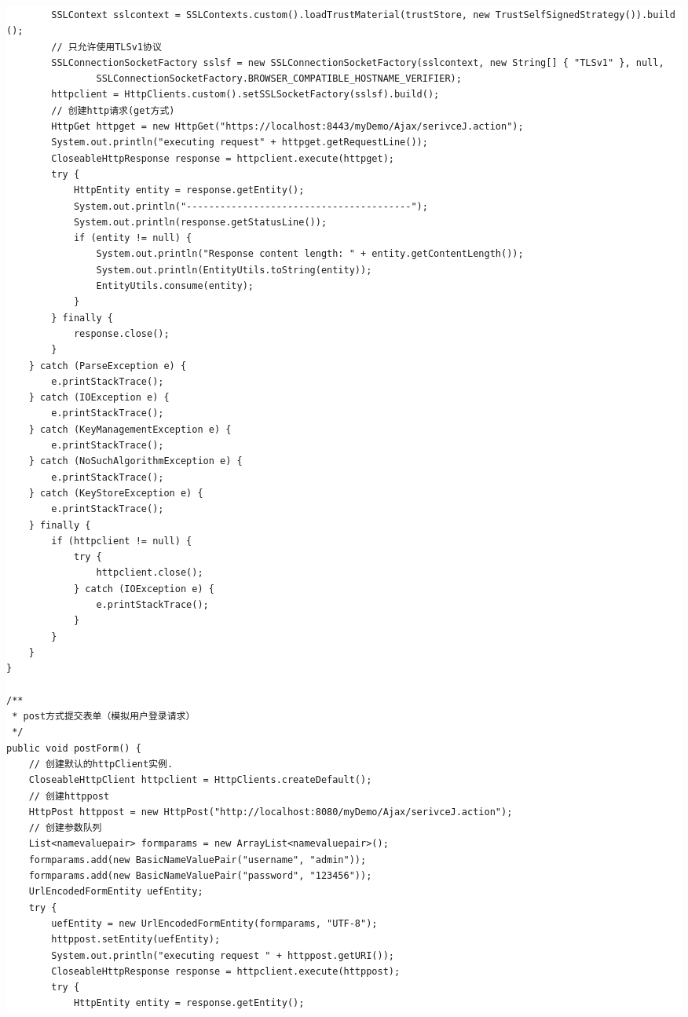             SSLContext sslcontext = SSLContexts.custom().loadTrustMaterial(trustStore, new TrustSelfSignedStrategy()).build();  
            // 只允许使用TLSv1协议  
            SSLConnectionSocketFactory sslsf = new SSLConnectionSocketFactory(sslcontext, new String[] { "TLSv1" }, null,  
                    SSLConnectionSocketFactory.BROWSER_COMPATIBLE_HOSTNAME_VERIFIER);  
            httpclient = HttpClients.custom().setSSLSocketFactory(sslsf).build();  
            // 创建http请求(get方式)  
            HttpGet httpget = new HttpGet("https://localhost:8443/myDemo/Ajax/serivceJ.action");  
            System.out.println("executing request" + httpget.getRequestLine());  
            CloseableHttpResponse response = httpclient.execute(httpget);  
            try {  
                HttpEntity entity = response.getEntity();  
                System.out.println("----------------------------------------");  
                System.out.println(response.getStatusLine());  
                if (entity != null) {  
                    System.out.println("Response content length: " + entity.getContentLength());  
                    System.out.println(EntityUtils.toString(entity));  
                    EntityUtils.consume(entity);  
                }  
            } finally {  
                response.close();  
            }  
        } catch (ParseException e) {  
            e.printStackTrace();  
        } catch (IOException e) {  
            e.printStackTrace();  
        } catch (KeyManagementException e) {  
            e.printStackTrace();  
        } catch (NoSuchAlgorithmException e) {  
            e.printStackTrace();  
        } catch (KeyStoreException e) {  
            e.printStackTrace();  
        } finally {  
            if (httpclient != null) {  
                try {  
                    httpclient.close();  
                } catch (IOException e) {  
                    e.printStackTrace();  
                }  
            }  
        }  
    }  
  
    /** 
     * post方式提交表单（模拟用户登录请求） 
     */  
    public void postForm() {  
        // 创建默认的httpClient实例.    
        CloseableHttpClient httpclient = HttpClients.createDefault();  
        // 创建httppost    
        HttpPost httppost = new HttpPost("http://localhost:8080/myDemo/Ajax/serivceJ.action");  
        // 创建参数队列    
        List<namevaluepair> formparams = new ArrayList<namevaluepair>();  
        formparams.add(new BasicNameValuePair("username", "admin"));  
        formparams.add(new BasicNameValuePair("password", "123456"));  
        UrlEncodedFormEntity uefEntity;  
        try {  
            uefEntity = new UrlEncodedFormEntity(formparams, "UTF-8");  
            httppost.setEntity(uefEntity);  
            System.out.println("executing request " + httppost.getURI());  
            CloseableHttpResponse response = httpclient.execute(httppost);  
            try {  
                HttpEntity entity = response.getEntity();  